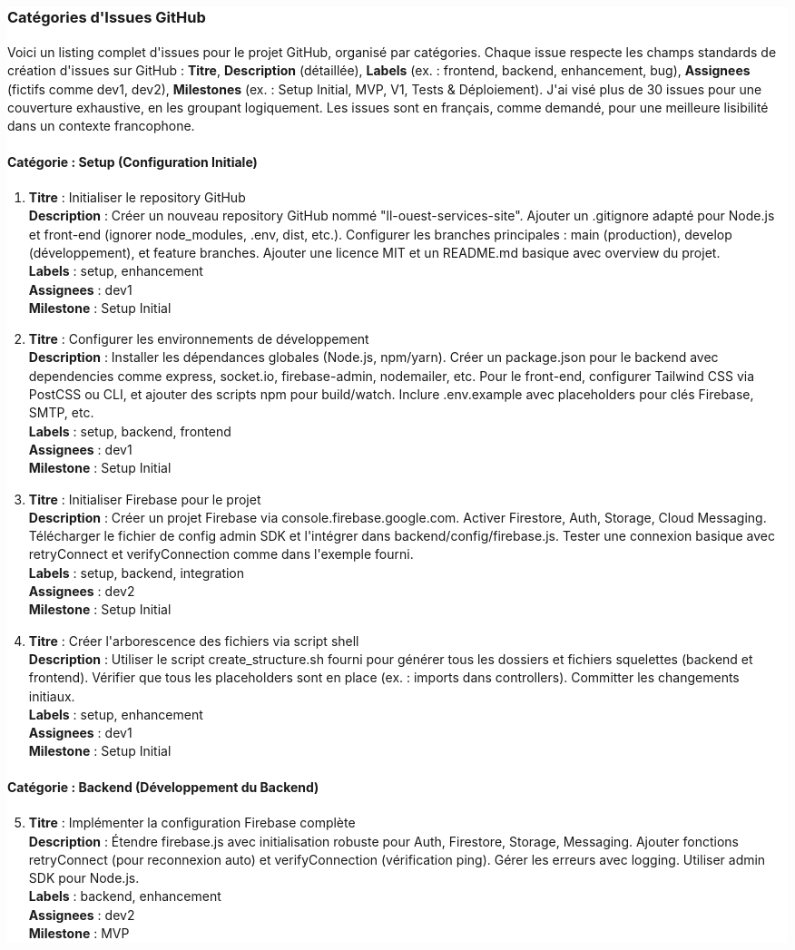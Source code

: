 ### Catégories d'Issues GitHub

Voici un listing complet d'issues pour le projet GitHub, organisé par catégories. Chaque issue respecte les champs standards de création d'issues sur GitHub : **Titre**, **Description** (détaillée), **Labels** (ex. : frontend, backend, enhancement, bug), **Assignees** (fictifs comme dev1, dev2), **Milestones** (ex. : Setup Initial, MVP, V1, Tests & Déploiement). J'ai visé plus de 30 issues pour une couverture exhaustive, en les groupant logiquement. Les issues sont en français, comme demandé, pour une meilleure lisibilité dans un contexte francophone.

#### Catégorie : Setup (Configuration Initiale)
1. **Titre** : Initialiser le repository GitHub  
   **Description** : Créer un nouveau repository GitHub nommé "ll-ouest-services-site". Ajouter un .gitignore adapté pour Node.js et front-end (ignorer node_modules, .env, dist, etc.). Configurer les branches principales : main (production), develop (développement), et feature branches. Ajouter une licence MIT et un README.md basique avec overview du projet.  
   **Labels** : setup, enhancement  
   **Assignees** : dev1  
   **Milestone** : Setup Initial  

2. **Titre** : Configurer les environnements de développement  
   **Description** : Installer les dépendances globales (Node.js, npm/yarn). Créer un package.json pour le backend avec dependencies comme express, socket.io, firebase-admin, nodemailer, etc. Pour le front-end, configurer Tailwind CSS via PostCSS ou CLI, et ajouter des scripts npm pour build/watch. Inclure .env.example avec placeholders pour clés Firebase, SMTP, etc.  
   **Labels** : setup, backend, frontend  
   **Assignees** : dev1  
   **Milestone** : Setup Initial  

3. **Titre** : Initialiser Firebase pour le projet  
   **Description** : Créer un projet Firebase via console.firebase.google.com. Activer Firestore, Auth, Storage, Cloud Messaging. Télécharger le fichier de config admin SDK et l'intégrer dans backend/config/firebase.js. Tester une connexion basique avec retryConnect et verifyConnection comme dans l'exemple fourni.  
   **Labels** : setup, backend, integration  
   **Assignees** : dev2  
   **Milestone** : Setup Initial  

4. **Titre** : Créer l'arborescence des fichiers via script shell  
   **Description** : Utiliser le script create_structure.sh fourni pour générer tous les dossiers et fichiers squelettes (backend et frontend). Vérifier que tous les placeholders sont en place (ex. : imports dans controllers). Committer les changements initiaux.  
   **Labels** : setup, enhancement  
   **Assignees** : dev1  
   **Milestone** : Setup Initial  

#### Catégorie : Backend (Développement du Backend)
5. **Titre** : Implémenter la configuration Firebase complète  
   **Description** : Étendre firebase.js avec initialisation robuste pour Auth, Firestore, Storage, Messaging. Ajouter fonctions retryConnect (pour reconnexion auto) et verifyConnection (vérification ping). Gérer les erreurs avec logging. Utiliser admin SDK pour Node.js.  
   **Labels** : backend, enhancement  
   **Assignees** : dev2  
   **Milestone** : MVP  

